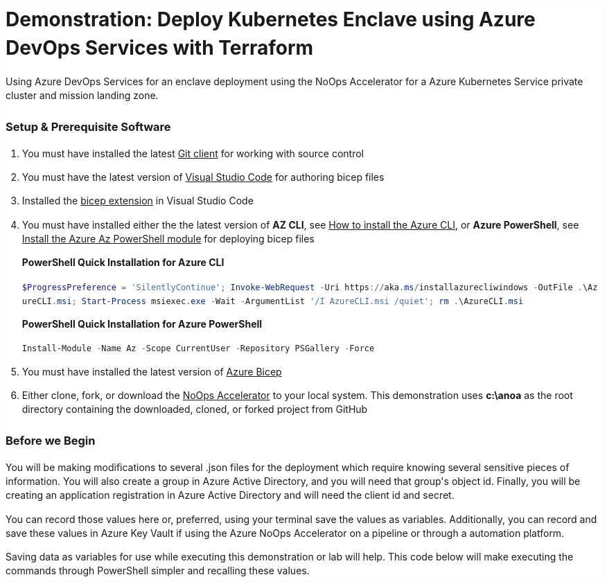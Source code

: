 # Demonstration: Deploy Kubernetes Enclave using Azure DevOps Services with Terraform

Using Azure DevOps Services for an enclave deployment using the NoOps Accelerator for a Azure Kubernetes Service private cluster and mission landing zone.


### Setup & Prerequisite Software

1. You must have installed the latest [Git client](https://git-scm.com) for working with source control

1. You must have the latest version of [Visual Studio Code](https://code.visualstudio.com/) for authoring bicep files

1. Installed the [bicep extension](https://learn.microsoft.com/en-us/azure/azure-resource-manager/bicep/install#vs-code-and-bicep-extension) in Visual Studio Code

1. You must have installed either the the latest version of **AZ CLI**, see [How to install the Azure CLI](https://docs.microsoft.com/en-us/cli/azure/install-azure-cli), or **Azure PowerShell**, see [Install the Azure Az PowerShell module](https://learn.microsoft.com/en-us/powershell/azure/install-az-ps?view=azps-9.0.1) for deploying bicep files

    **PowerShell Quick Installation for Azure CLI**
    ``` PowerShell
    $ProgressPreference = 'SilentlyContinue'; Invoke-WebRequest -Uri https://aka.ms/installazurecliwindows -OutFile .\AzureCLI.msi; Start-Process msiexec.exe -Wait -ArgumentList '/I AzureCLI.msi /quiet'; rm .\AzureCLI.msi
    ```

    **PowerShell Quick Installation for Azure PowerShell**
    ``` PowerShell
    Install-Module -Name Az -Scope CurrentUser -Repository PSGallery -Force
    ```

1. You must have installed the latest version of [Azure Bicep](https://learn.microsoft.com/en-us/azure/azure-resource-manager/bicep/install#azure-powershell)

1. Either clone, fork, or download the [NoOps Accelerator](https://github.com/Azure/NoOpsAccelerator) to your local system.  This demonstration uses **c:\anoa** as the root directory containing the downloaded, cloned, or forked project from GitHub

### Before we Begin

You will be making modifications to several .json files for the deployment which require knowing several sensitive pieces of information.  You will also create a group in Azure Active Directory, and you will need that group's object id.  Finally, you will be creating an application registration in Azure Active Directory and will need the client id and secret.

You can record those values here or, preferred, using your terminal save the values as variables.  Additionally, you can record and save these values in Azure Key Vault if using the Azure NoOps Accelerator on a pipeline or through a automation platform.

Saving data as variables for use while executing this demonstration or lab will help.  This code below will make executing the commands through PowerShell simpler and recalling these values.
